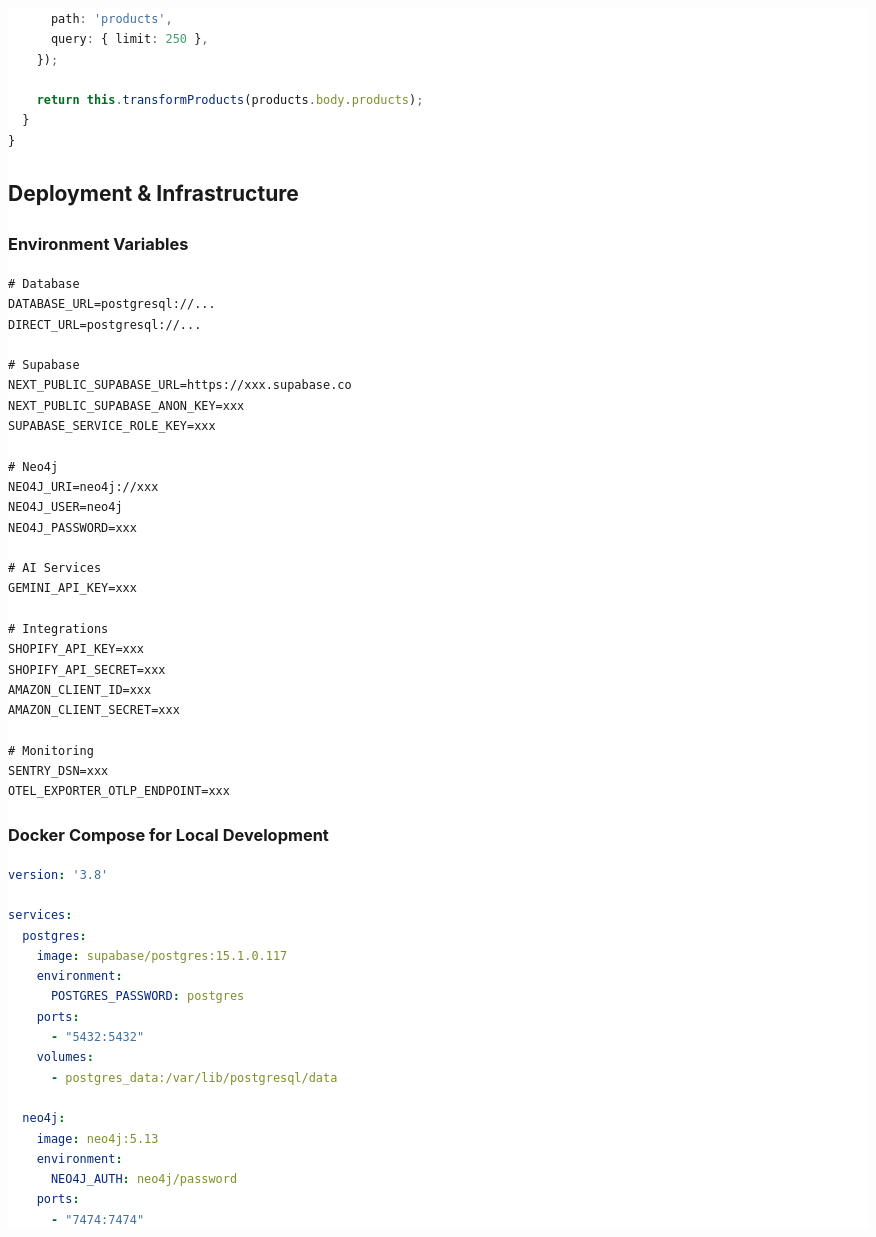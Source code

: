 ```typescript
      path: 'products',
      query: { limit: 250 },
    });
    
    return this.transformProducts(products.body.products);
  }
}
```

## Deployment & Infrastructure

### Environment Variables

```env
# Database
DATABASE_URL=postgresql://...
DIRECT_URL=postgresql://...

# Supabase
NEXT_PUBLIC_SUPABASE_URL=https://xxx.supabase.co
NEXT_PUBLIC_SUPABASE_ANON_KEY=xxx
SUPABASE_SERVICE_ROLE_KEY=xxx

# Neo4j
NEO4J_URI=neo4j://xxx
NEO4J_USER=neo4j
NEO4J_PASSWORD=xxx

# AI Services
GEMINI_API_KEY=xxx

# Integrations
SHOPIFY_API_KEY=xxx
SHOPIFY_API_SECRET=xxx
AMAZON_CLIENT_ID=xxx
AMAZON_CLIENT_SECRET=xxx

# Monitoring
SENTRY_DSN=xxx
OTEL_EXPORTER_OTLP_ENDPOINT=xxx
```

### Docker Compose for Local Development

```yaml
version: '3.8'

services:
  postgres:
    image: supabase/postgres:15.1.0.117
    environment:
      POSTGRES_PASSWORD: postgres
    ports:
      - "5432:5432"
    volumes:
      - postgres_data:/var/lib/postgresql/data

  neo4j:
    image: neo4j:5.13
    environment:
      NEO4J_AUTH: neo4j/password
    ports:
      - "7474:7474"
```